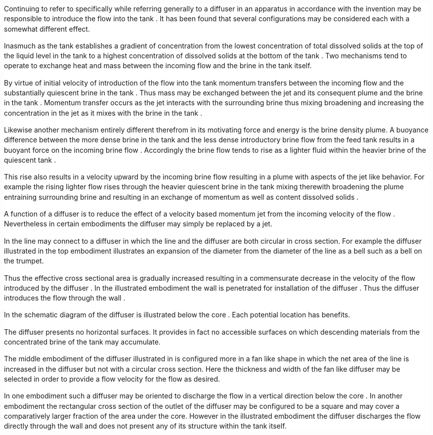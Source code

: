 Continuing to refer to specifically while referring generally to a diffuser in an apparatus in accordance with the invention may be responsible to introduce the flow into the tank . It has been found that several configurations may be considered each with a somewhat different effect.

Inasmuch as the tank establishes a gradient of concentration from the lowest concentration of total dissolved solids at the top of the liquid level in the tank to a highest concentration of dissolved solids at the bottom of the tank . Two mechanisms tend to operate to exchange heat and mass between the incoming flow and the brine in the tank itself.

By virtue of initial velocity of introduction of the flow into the tank momentum transfers between the incoming flow and the substantially quiescent brine in the tank . Thus mass may be exchanged between the jet and its consequent plume and the brine in the tank . Momentum transfer occurs as the jet interacts with the surrounding brine thus mixing broadening and increasing the concentration in the jet as it mixes with the brine in the tank .

Likewise another mechanism entirely different therefrom in its motivating force and energy is the brine density plume. A buoyance difference between the more dense brine in the tank and the less dense introductory brine flow from the feed tank results in a buoyant force on the incoming brine flow . Accordingly the brine flow tends to rise as a lighter fluid within the heavier brine of the quiescent tank .

This rise also results in a velocity upward by the incoming brine flow resulting in a plume with aspects of the jet like behavior. For example the rising lighter flow rises through the heavier quiescent brine in the tank mixing therewith broadening the plume entraining surrounding brine and resulting in an exchange of momentum as well as content dissolved solids .

A function of a diffuser is to reduce the effect of a velocity based momentum jet from the incoming velocity of the flow . Nevertheless in certain embodiments the diffuser may simply be replaced by a jet.

In the line may connect to a diffuser in which the line and the diffuser are both circular in cross section. For example the diffuser illustrated in the top embodiment illustrates an expansion of the diameter from the diameter of the line as a bell such as a bell on the trumpet.

Thus the effective cross sectional area is gradually increased resulting in a commensurate decrease in the velocity of the flow introduced by the diffuser . In the illustrated embodiment the wall is penetrated for installation of the diffuser . Thus the diffuser introduces the flow through the wall .

In the schematic diagram of the diffuser is illustrated below the core . Each potential location has benefits.

The diffuser presents no horizontal surfaces. It provides in fact no accessible surfaces on which descending materials from the concentrated brine of the tank may accumulate.

The middle embodiment of the diffuser illustrated in is configured more in a fan like shape in which the net area of the line is increased in the diffuser but not with a circular cross section. Here the thickness and width of the fan like diffuser may be selected in order to provide a flow velocity for the flow as desired.

In one embodiment such a diffuser may be oriented to discharge the flow in a vertical direction below the core . In another embodiment the rectangular cross section of the outlet of the diffuser may be configured to be a square and may cover a comparatively larger fraction of the area under the core. However in the illustrated embodiment the diffuser discharges the flow directly through the wall and does not present any of its structure within the tank itself.
